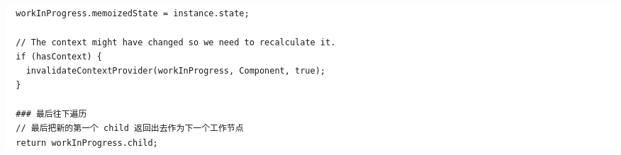 ```
  workInProgress.memoizedState = instance.state;

  // The context might have changed so we need to recalculate it.
  if (hasContext) {
    invalidateContextProvider(workInProgress, Component, true);
  }
  
  ### 最后往下遍历
  // 最后把新的第一个 child 返回出去作为下一个工作节点
  return workInProgress.child;
```

